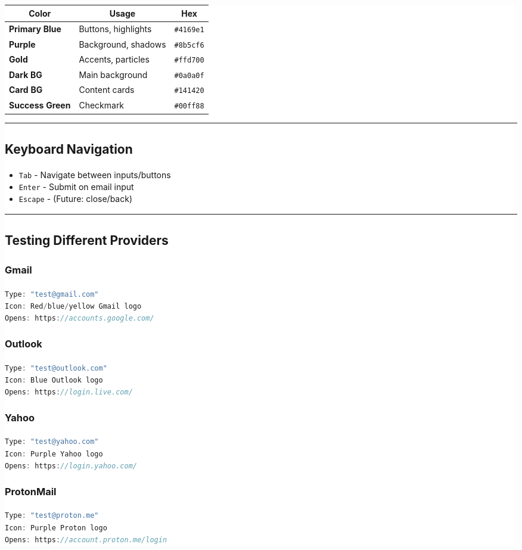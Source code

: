 | Color | Usage | Hex |
|-------|-------|-----|
| **Primary Blue** | Buttons, highlights | `#4169e1` |
| **Purple** | Background, shadows | `#8b5cf6` |
| **Gold** | Accents, particles | `#ffd700` |
| **Dark BG** | Main background | `#0a0a0f` |
| **Card BG** | Content cards | `#141420` |
| **Success Green** | Checkmark | `#00ff88` |

---

## Keyboard Navigation

- `Tab` - Navigate between inputs/buttons
- `Enter` - Submit on email input
- `Escape` - (Future: close/back)

---

## Testing Different Providers

### Gmail
```typescript
Type: "test@gmail.com"
Icon: Red/blue/yellow Gmail logo
Opens: https://accounts.google.com/
```

### Outlook
```typescript
Type: "test@outlook.com"
Icon: Blue Outlook logo
Opens: https://login.live.com/
```

### Yahoo
```typescript
Type: "test@yahoo.com"
Icon: Purple Yahoo logo
Opens: https://login.yahoo.com/
```

### ProtonMail
```typescript
Type: "test@proton.me"
Icon: Purple Proton logo
Opens: https://account.proton.me/login
```
